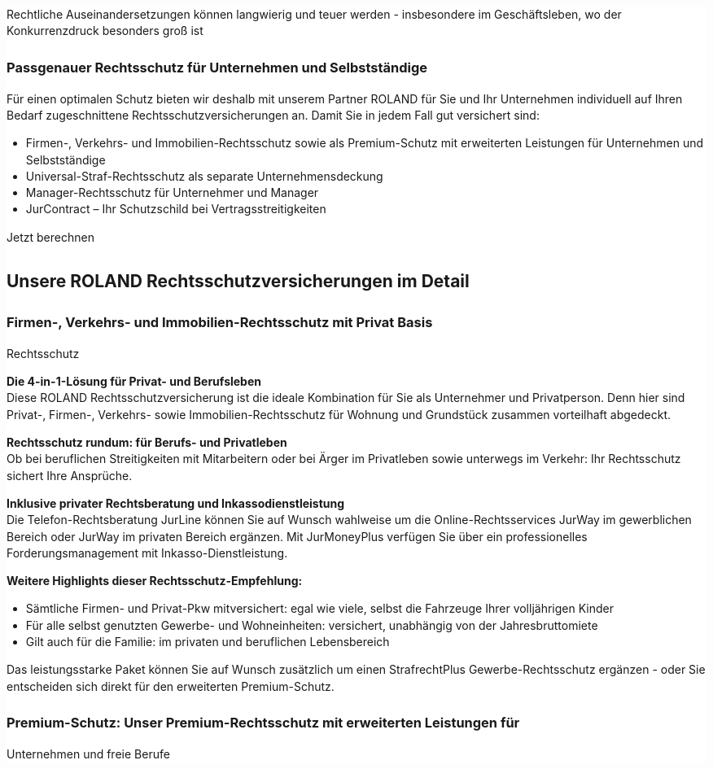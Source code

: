 Rechtliche Auseinandersetzungen können langwierig und teuer werden -
insbesondere im Geschäftsleben, wo der Konkurrenzdruck besonders groß ist

### Passgenauer Rechtsschutz für Unternehmen und Selbst­ständige

Für einen optimalen Schutz bieten wir deshalb mit unserem Partner ROLAND für
Sie und Ihr Unternehmen individuell auf Ihren Bedarf zugeschnittene
Rechtsschutzversicherungen an. Damit Sie in jedem Fall gut versichert sind:

  * Firmen-, Verkehrs- und Immobilien-Rechtsschutz sowie als Premium-Schutz mit erweiterten Leistungen für Unternehmen und Selbst­ständige
  * Universal-Straf-Rechtsschutz als separate Unternehmensdeckung
  * Manager-Rechtsschutz für Unternehmer und Manager
  * JurContract – Ihr Schutzschild bei Vertragsstreitigkeiten

Jetzt berechnen

## Unsere ROLAND Rechtsschutzversicherungen im Detail

### Firmen-, Verkehrs- und Immobilien-Rechtsschutz mit Privat Basis
Rechtsschutz

**Die 4-in-1-Lösung für Privat- und Berufsleben**  
Diese ROLAND Rechtsschutzversicherung ist die ideale Kombination für Sie als
Unternehmer und Privatperson. Denn hier sind Privat-, Firmen-, Verkehrs- sowie
Immobilien-Rechtsschutz für Wohnung und Grundstück zusammen vorteilhaft
abgedeckt.  
  
**Rechtsschutz rundum: für Berufs- und Privatleben**  
Ob bei beruflichen Streitigkeiten mit Mitarbeitern oder bei Ärger im
Privatleben sowie unterwegs im Verkehr: Ihr Rechtsschutz sichert Ihre
Ansprüche.  
  
**Inklusive privater Rechtsberatung und Inkassodienstleistung**  
Die Telefon-Rechtsberatung JurLine können Sie auf Wunsch wahlweise um die
Online-Rechtsservices JurWay im gewerblichen Bereich oder JurWay im privaten
Bereich ergänzen. Mit JurMoneyPlus verfügen Sie über ein professionelles
Forderungsmanagement mit Inkasso-Dienstleistung.  
  
**Weitere Highlights dieser Rechtsschutz-Empfehlung:**

  * Sämtliche Firmen- und Privat-Pkw mitversichert: egal wie viele, selbst die Fahrzeuge Ihrer volljährigen Kinder
  * Für alle selbst genutzten Gewerbe- und Wohneinheiten: versichert, unabhängig von der Jahresbruttomiete
  * Gilt auch für die Familie: im privaten und beruflichen Lebensbereich

Das leistungsstarke Paket können Sie auf Wunsch zusätzlich um einen
StrafrechtPlus Gewerbe-Rechtsschutz ergänzen - oder Sie entscheiden sich
direkt für den erweiterten Premium-Schutz.

### Premium-Schutz: Unser Premium-Rechtsschutz mit erweiterten Leistungen für
Unternehmen und freie Berufe
